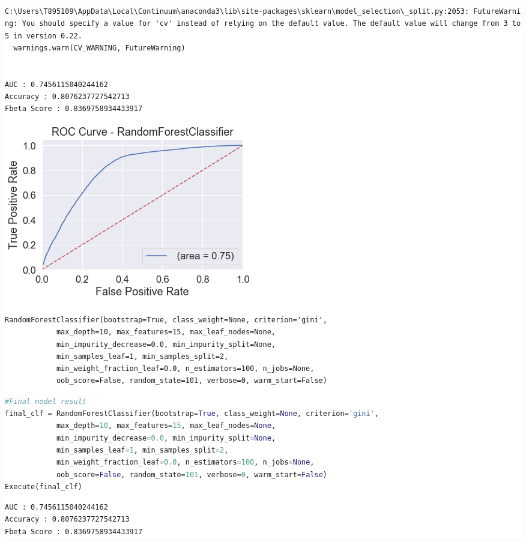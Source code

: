     C:\Users\T895109\AppData\Local\Continuum\anaconda3\lib\site-packages\sklearn\model_selection\_split.py:2053: FutureWarning: You should specify a value for 'cv' instead of relying on the default value. The default value will change from 3 to 5 in version 0.22.
      warnings.warn(CV_WARNING, FutureWarning)
    

    AUC : 0.7456115040244162
    Accuracy : 0.8076237727542713
    Fbeta Score : 0.8369758934433917
    


![png](output_28_2.png)


    RandomForestClassifier(bootstrap=True, class_weight=None, criterion='gini',
                max_depth=10, max_features=15, max_leaf_nodes=None,
                min_impurity_decrease=0.0, min_impurity_split=None,
                min_samples_leaf=1, min_samples_split=2,
                min_weight_fraction_leaf=0.0, n_estimators=100, n_jobs=None,
                oob_score=False, random_state=101, verbose=0, warm_start=False)
    


```python
#Final model result
final_clf = RandomForestClassifier(bootstrap=True, class_weight=None, criterion='gini',
            max_depth=10, max_features=15, max_leaf_nodes=None,
            min_impurity_decrease=0.0, min_impurity_split=None,
            min_samples_leaf=1, min_samples_split=2,
            min_weight_fraction_leaf=0.0, n_estimators=100, n_jobs=None,
            oob_score=False, random_state=101, verbose=0, warm_start=False)
Execute(final_clf)
```

    AUC : 0.7456115040244162
    Accuracy : 0.8076237727542713
    Fbeta Score : 0.8369758934433917
    

